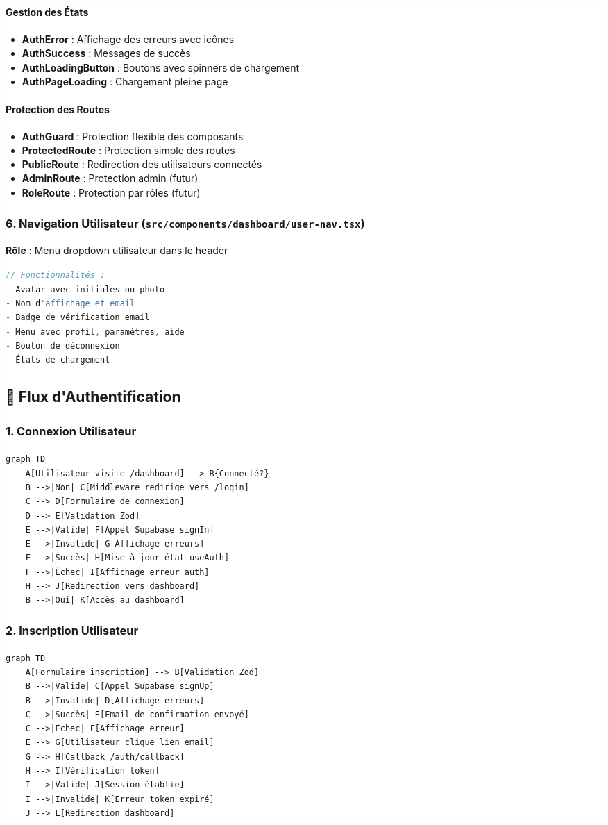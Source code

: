 #### Gestion des États
- **AuthError** : Affichage des erreurs avec icônes
- **AuthSuccess** : Messages de succès
- **AuthLoadingButton** : Boutons avec spinners de chargement
- **AuthPageLoading** : Chargement pleine page

#### Protection des Routes
- **AuthGuard** : Protection flexible des composants
- **ProtectedRoute** : Protection simple des routes
- **PublicRoute** : Redirection des utilisateurs connectés
- **AdminRoute** : Protection admin (futur)
- **RoleRoute** : Protection par rôles (futur)

### 6. Navigation Utilisateur (`src/components/dashboard/user-nav.tsx`)

**Rôle** : Menu dropdown utilisateur dans le header

```typescript
// Fonctionnalités :
- Avatar avec initiales ou photo
- Nom d'affichage et email
- Badge de vérification email
- Menu avec profil, paramètres, aide
- Bouton de déconnexion
- États de chargement
```

## 🔄 Flux d'Authentification

### 1. Connexion Utilisateur

```mermaid
graph TD
    A[Utilisateur visite /dashboard] --> B{Connecté?}
    B -->|Non| C[Middleware redirige vers /login]
    C --> D[Formulaire de connexion]
    D --> E[Validation Zod]
    E -->|Valide| F[Appel Supabase signIn]
    E -->|Invalide| G[Affichage erreurs]
    F -->|Succès| H[Mise à jour état useAuth]
    F -->|Échec| I[Affichage erreur auth]
    H --> J[Redirection vers dashboard]
    B -->|Oui| K[Accès au dashboard]
```

### 2. Inscription Utilisateur

```mermaid
graph TD
    A[Formulaire inscription] --> B[Validation Zod]
    B -->|Valide| C[Appel Supabase signUp]
    B -->|Invalide| D[Affichage erreurs]
    C -->|Succès| E[Email de confirmation envoyé]
    C -->|Échec| F[Affichage erreur]
    E --> G[Utilisateur clique lien email]
    G --> H[Callback /auth/callback]
    H --> I[Vérification token]
    I -->|Valide| J[Session établie]
    I -->|Invalide| K[Erreur token expiré]
    J --> L[Redirection dashboard]
```
